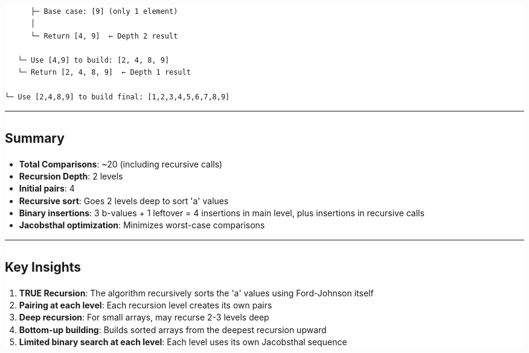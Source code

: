 ```
      ├─ Base case: [9] (only 1 element)
      │
      └─ Return [4, 9]  ← Depth 2 result
   
   └─ Use [4,9] to build: [2, 4, 8, 9]
   └─ Return [2, 4, 8, 9]  ← Depth 1 result

└─ Use [2,4,8,9] to build final: [1,2,3,4,5,6,7,8,9]
```

---

## Summary
- **Total Comparisons**: ~20 (including recursive calls)
- **Recursion Depth**: 2 levels
- **Initial pairs**: 4
- **Recursive sort**: Goes 2 levels deep to sort 'a' values
- **Binary insertions**: 3 b-values + 1 leftover = 4 insertions in main level, plus insertions in recursive calls
- **Jacobsthal optimization**: Minimizes worst-case comparisons

---

## Key Insights
1. **TRUE Recursion**: The algorithm recursively sorts the 'a' values using Ford-Johnson itself
2. **Pairing at each level**: Each recursion level creates its own pairs
3. **Deep recursion**: For small arrays, may recurse 2-3 levels deep
4. **Bottom-up building**: Builds sorted arrays from the deepest recursion upward
5. **Limited binary search at each level**: Each level uses its own Jacobsthal sequence
